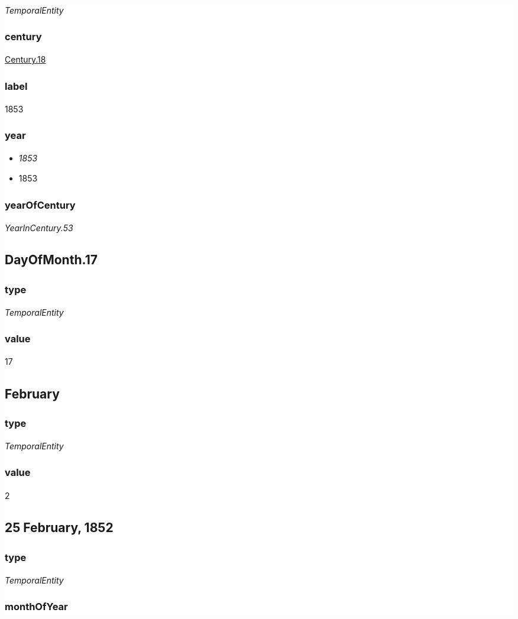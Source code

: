 *TemporalEntity*

### century


[Century.18](#Century.18)

### label


1853

### year

 - *1853*

 - 1853

### yearOfCentury


*YearInCentury.53*

## DayOfMonth.17

### type


*TemporalEntity*

### value


17

## February

### type


*TemporalEntity*

### value


2

## 25 February, 1852

### type


*TemporalEntity*

### monthOfYear
